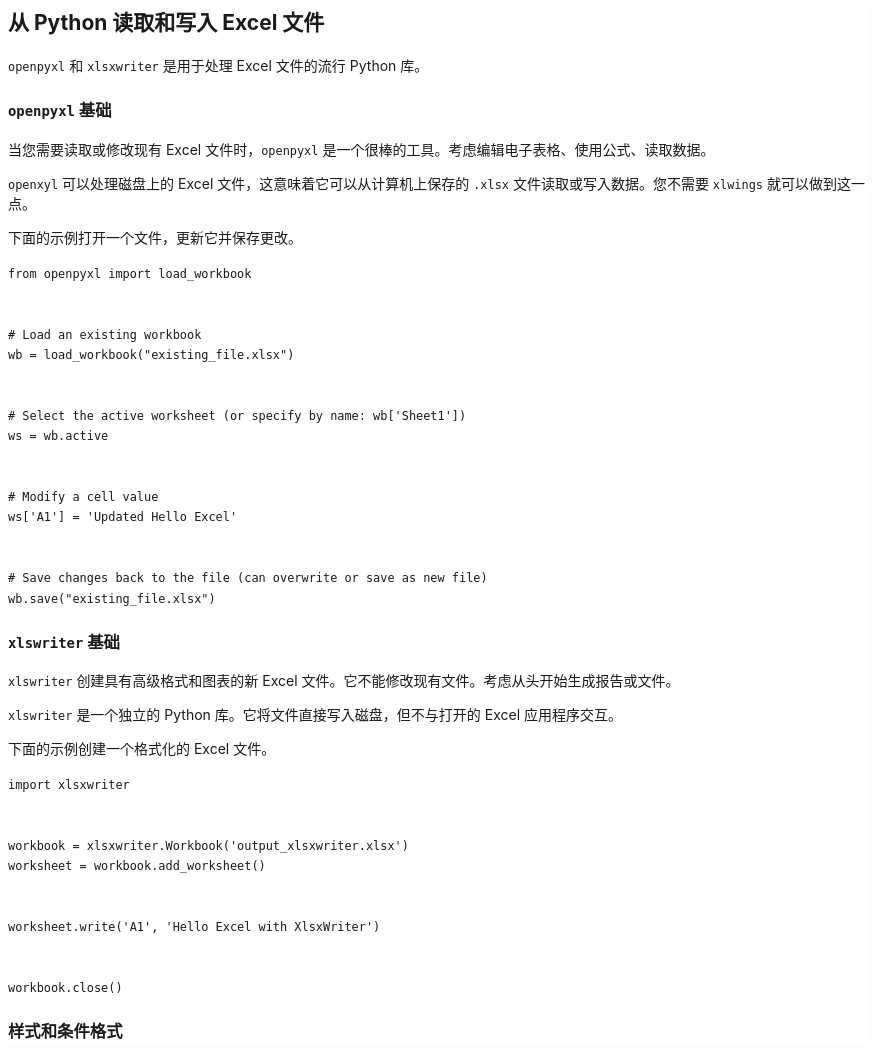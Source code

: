 ## 从 Python 读取和写入 Excel 文件

`openpyxl` 和 `xlsxwriter` 是用于处理 Excel 文件的流行 Python 库。

### `openpyxl` 基础

当您需要读取或修改现有 Excel 文件时，`openpyxl` 是一个很棒的工具。考虑编辑电子表格、使用公式、读取数据。

`openxyl` 可以处理磁盘上的 Excel 文件，这意味着它可以从计算机上保存的 `.xlsx` 文件读取或写入数据。您不需要 `xlwings` 就可以做到这一点。

下面的示例打开一个文件，更新它并保存更改。

```
from openpyxl import load_workbook


# Load an existing workbook
wb = load_workbook("existing_file.xlsx")


# Select the active worksheet (or specify by name: wb['Sheet1'])
ws = wb.active


# Modify a cell value
ws['A1'] = 'Updated Hello Excel'


# Save changes back to the file (can overwrite or save as new file)
wb.save("existing_file.xlsx")
```

### `xlswriter` 基础

`xlswriter` 创建具有高级格式和图表的新 Excel 文件。它不能修改现有文件。考虑从头开始生成报告或文件。

`xlswriter` 是一个独立的 Python 库。它将文件直接写入磁盘，但不与打开的 Excel 应用程序交互。

下面的示例创建一个格式化的 Excel 文件。

```
import xlsxwriter


workbook = xlsxwriter.Workbook('output_xlsxwriter.xlsx')
worksheet = workbook.add_worksheet()


worksheet.write('A1', 'Hello Excel with XlsxWriter')


workbook.close()
```

### 样式和条件格式
